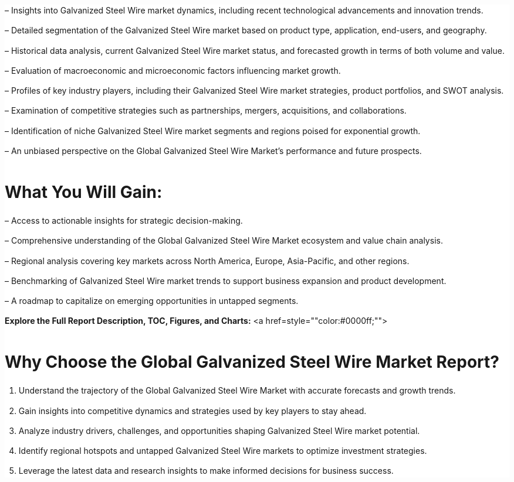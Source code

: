 – Insights into Galvanized Steel Wire market dynamics, including recent technological advancements and innovation trends.

– Detailed segmentation of the Galvanized Steel Wire market based on product type, application, end-users, and geography.

– Historical data analysis, current Galvanized Steel Wire market status, and forecasted growth in terms of both volume and value.

– Evaluation of macroeconomic and microeconomic factors influencing market growth.

– Profiles of key industry players, including their Galvanized Steel Wire market strategies, product portfolios, and SWOT analysis.

– Examination of competitive strategies such as partnerships, mergers, acquisitions, and collaborations.

– Identification of niche Galvanized Steel Wire market segments and regions poised for exponential growth.

– An unbiased perspective on the Global Galvanized Steel Wire Market’s performance and future prospects.

# <strong>What You Will Gain:</strong>

– Access to actionable insights for strategic decision-making.

– Comprehensive understanding of the Global Galvanized Steel Wire Market ecosystem and value chain analysis.

– Regional analysis covering key markets across North America, Europe, Asia-Pacific, and other regions.

– Benchmarking of Galvanized Steel Wire market trends to support business expansion and product development.

– A roadmap to capitalize on emerging opportunities in untapped segments.

<strong>Explore the Full Report Description, TOC, Figures, and Charts:</strong>
<a href=style=""color:#0000ff;""></a>

# <strong>Why Choose the Global Galvanized Steel Wire Market Report?</strong>

1. Understand the trajectory of the Global Galvanized Steel Wire Market with accurate forecasts and growth trends.

2. Gain insights into competitive dynamics and strategies used by key players to stay ahead.

3. Analyze industry drivers, challenges, and opportunities shaping Galvanized Steel Wire market potential.

4. Identify regional hotspots and untapped Galvanized Steel Wire markets to optimize investment strategies.

5. Leverage the latest data and research insights to make informed decisions for business success.
